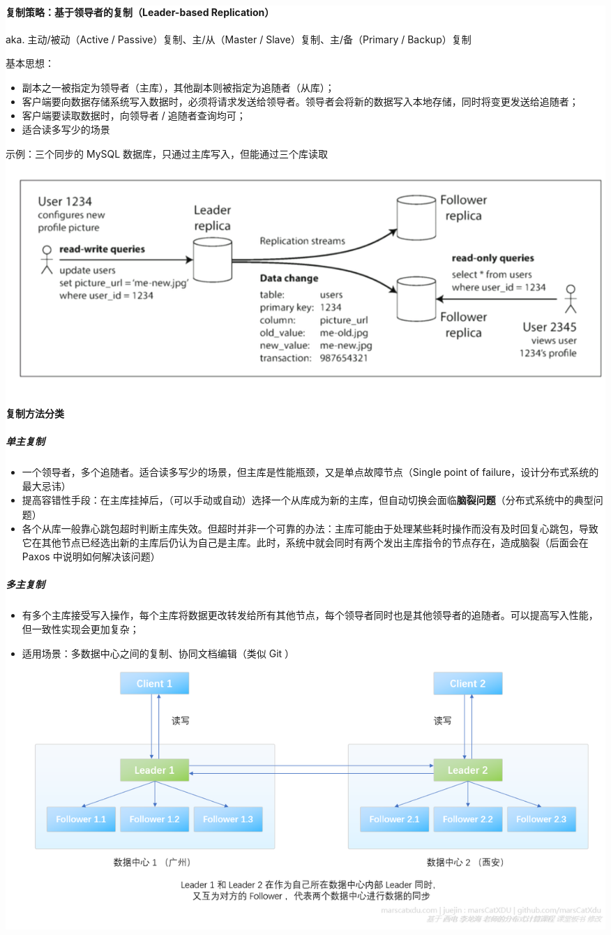 #### 复制策略：基于领导者的复制（Leader-based Replication）

aka. 主动/被动（Active / Passive）复制、主/从（Master / Slave）复制、主/备（Primary / Backup）复制

基本思想：

- 副本之一被指定为领导者（主库），其他副本则被指定为追随者（从库）；
- 客户端要向数据存储系统写入数据时，必须将请求发送给领导者。领导者会将新的数据写入本地存储，同时将变更发送给追随者；
- 客户端要读取数据时，向领导者 / 追随者查询均可；
- 适合读多写少的场景

示例：三个同步的 MySQL 数据库，只通过主库写入，但能通过三个库读取

![image-20200810165646180](img/image-20200810165646180.png)

#### 复制方法分类

##### 单主复制

- 一个领导者，多个追随者。适合读多写少的场景，但主库是性能瓶颈，又是单点故障节点（Single point of failure，设计分布式系统的最大忌讳）
- 提高容错性手段：在主库挂掉后，（可以手动或自动）选择一个从库成为新的主库，但自动切换会面临**脑裂问题**（分布式系统中的典型问题）
- 各个从库一般靠心跳包超时判断主库失效。但超时并非一个可靠的办法：主库可能由于处理某些耗时操作而没有及时回复心跳包，导致它在其他节点已经选出新的主库后仍认为自己是主库。此时，系统中就会同时有两个发出主库指令的节点存在，造成脑裂（后面会在 Paxos 中说明如何解决该问题）

##### 多主复制

- 有多个主库接受写入操作，每个主库将数据更改转发给所有其他节点，每个领导者同时也是其他领导者的追随者。可以提高写入性能，但一致性实现会更加复杂；

- 适用场景：多数据中心之间的复制、协同文档编辑（类似 Git ）

  ![image-20200812205754837](img/image-20200812205754837.png)
